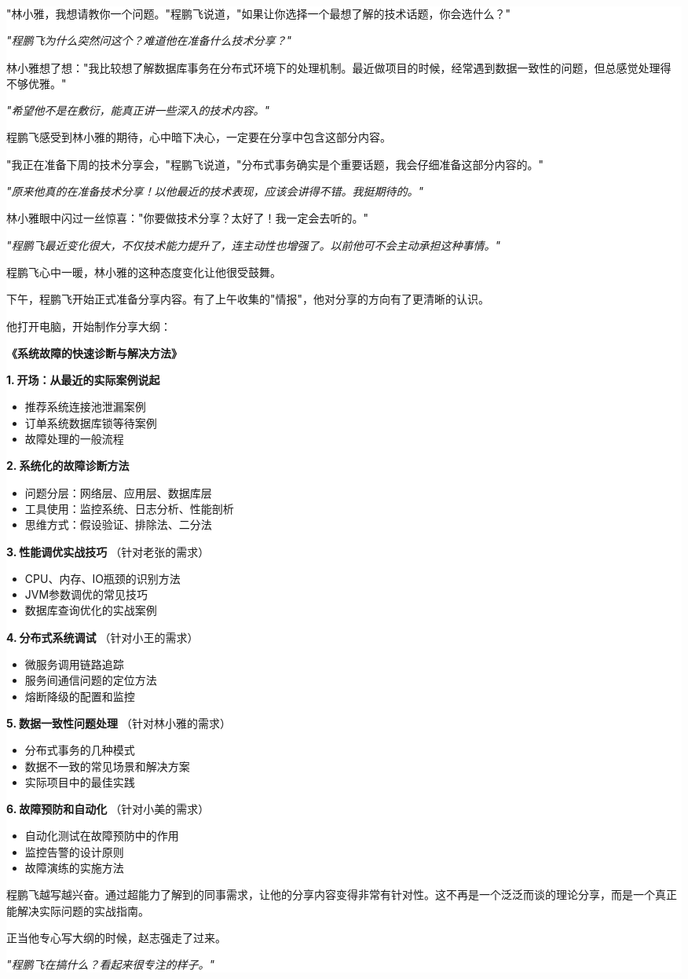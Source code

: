 "林小雅，我想请教你一个问题。"程鹏飞说道，"如果让你选择一个最想了解的技术话题，你会选什么？"

*"程鹏飞为什么突然问这个？难道他在准备什么技术分享？"*

林小雅想了想："我比较想了解数据库事务在分布式环境下的处理机制。最近做项目的时候，经常遇到数据一致性的问题，但总感觉处理得不够优雅。"

*"希望他不是在敷衍，能真正讲一些深入的技术内容。"*

程鹏飞感受到林小雅的期待，心中暗下决心，一定要在分享中包含这部分内容。

"我正在准备下周的技术分享会，"程鹏飞说道，"分布式事务确实是个重要话题，我会仔细准备这部分内容的。"

*"原来他真的在准备技术分享！以他最近的技术表现，应该会讲得不错。我挺期待的。"*

林小雅眼中闪过一丝惊喜："你要做技术分享？太好了！我一定会去听的。"

*"程鹏飞最近变化很大，不仅技术能力提升了，连主动性也增强了。以前他可不会主动承担这种事情。"*

程鹏飞心中一暖，林小雅的这种态度变化让他很受鼓舞。

下午，程鹏飞开始正式准备分享内容。有了上午收集的"情报"，他对分享的方向有了更清晰的认识。

他打开电脑，开始制作分享大纲：

**《系统故障的快速诊断与解决方法》**

**1. 开场：从最近的实际案例说起**
- 推荐系统连接池泄漏案例
- 订单系统数据库锁等待案例
- 故障处理的一般流程

**2. 系统化的故障诊断方法**
- 问题分层：网络层、应用层、数据库层
- 工具使用：监控系统、日志分析、性能剖析
- 思维方式：假设验证、排除法、二分法

**3. 性能调优实战技巧** （针对老张的需求）
- CPU、内存、IO瓶颈的识别方法
- JVM参数调优的常见技巧
- 数据库查询优化的实战案例

**4. 分布式系统调试** （针对小王的需求）
- 微服务调用链路追踪
- 服务间通信问题的定位方法
- 熔断降级的配置和监控

**5. 数据一致性问题处理** （针对林小雅的需求）
- 分布式事务的几种模式
- 数据不一致的常见场景和解决方案
- 实际项目中的最佳实践

**6. 故障预防和自动化** （针对小美的需求）
- 自动化测试在故障预防中的作用
- 监控告警的设计原则
- 故障演练的实施方法

程鹏飞越写越兴奋。通过超能力了解到的同事需求，让他的分享内容变得非常有针对性。这不再是一个泛泛而谈的理论分享，而是一个真正能解决实际问题的实战指南。

正当他专心写大纲的时候，赵志强走了过来。

*"程鹏飞在搞什么？看起来很专注的样子。"*
